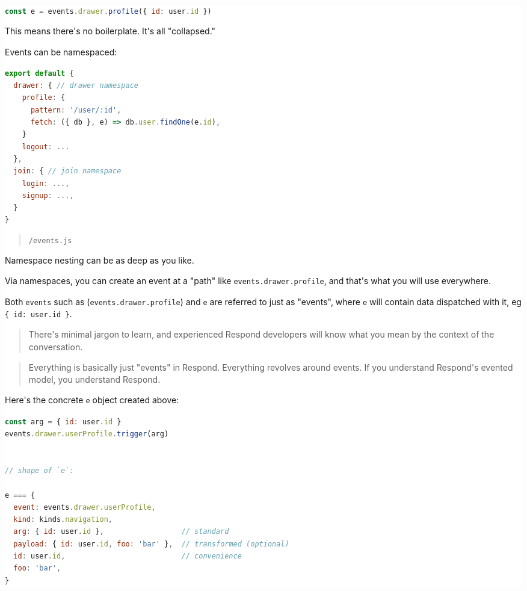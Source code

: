 ```js
const e = events.drawer.profile({ id: user.id })
```

This means there's no boilerplate. It's all "collapsed."

Events can be namespaced:

```js
export default {
  drawer: { // drawer namespace
    profile: {
      pattern: '/user/:id',
      fetch: ({ db }, e) => db.user.findOne(e.id),
    }
    logout: ...
  },
  join: { // join namespace
    login: ...,
    signup: ...,
  }
}
```
> `/events.js`

Namespace nesting can be as deep as you like.

Via namespaces, you can create an event at a "path" like `events.drawer.profile`, and that's what you will use everywhere.

Both `events` such as (`events.drawer.profile`) and `e` are referred to just as "events", where `e` will contain data dispatched with it, eg `{ id: user.id }`.

> There's minimal jargon to learn, and experienced Respond developers will know what you mean by the context of the conversation.

> Everything is basically just "events" in Respond. Everything revolves around events. If you understand Respond's evented model, you understand Respond.

Here's the concrete `e` object created above:

```js
const arg = { id: user.id }
events.drawer.userProfile.trigger(arg)


// shape of `e`:

e === {
  event: events.drawer.userProfile,
  kind: kinds.navigation,
  arg: { id: user.id },                  // standard
  payload: { id: user.id, foo: 'bar' },  // transformed (optional)
  id: user.id,                           // convenience
  foo: 'bar',
}
```
